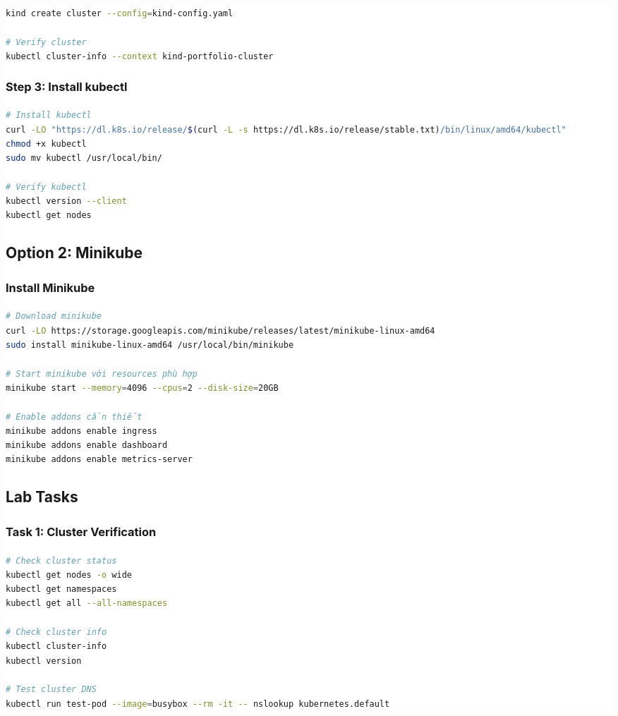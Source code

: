 ```bash
kind create cluster --config=kind-config.yaml

# Verify cluster
kubectl cluster-info --context kind-portfolio-cluster
```

### Step 3: Install kubectl
```bash
# Install kubectl
curl -LO "https://dl.k8s.io/release/$(curl -L -s https://dl.k8s.io/release/stable.txt)/bin/linux/amd64/kubectl"
chmod +x kubectl
sudo mv kubectl /usr/local/bin/

# Verify kubectl
kubectl version --client
kubectl get nodes
```

## Option 2: Minikube

### Install Minikube
```bash
# Download minikube
curl -LO https://storage.googleapis.com/minikube/releases/latest/minikube-linux-amd64
sudo install minikube-linux-amd64 /usr/local/bin/minikube

# Start minikube với resources phù hợp
minikube start --memory=4096 --cpus=2 --disk-size=20GB

# Enable addons cần thiết
minikube addons enable ingress
minikube addons enable dashboard
minikube addons enable metrics-server
```

## Lab Tasks

### Task 1: Cluster Verification
```bash
# Check cluster status
kubectl get nodes -o wide
kubectl get namespaces
kubectl get all --all-namespaces

# Check cluster info
kubectl cluster-info
kubectl version

# Test cluster DNS
kubectl run test-pod --image=busybox --rm -it -- nslookup kubernetes.default
```
